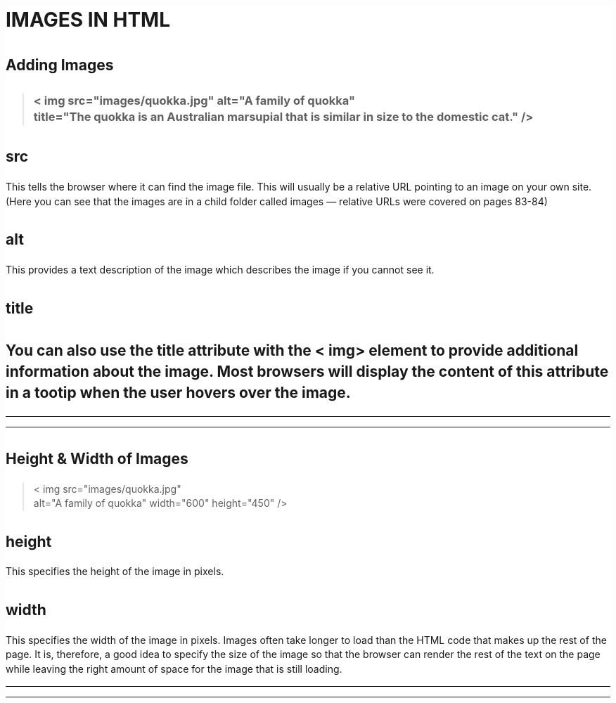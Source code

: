 # IMAGES IN HTML

## Adding Images

> ### < img src="images/quokka.jpg" alt="A family of quokka" <br> title="The quokka is an Australian  marsupial that is similar in size to the  domestic cat." />

## src
This tells the browser where
it can find the image file. This
will usually be a relative URL
pointing to an image on your
own site. (Here you can see that
the images are in a child folder
called images — relative URLs
were covered on pages 83-84)

## alt
This provides a text description
of the image which describes the
image if you cannot see it.

## title
You can also use the title
attribute with the < img> element
to provide additional information
about the image. Most browsers
will display the content of this
attribute in a tootip when the
user hovers over the image.
---
---
---

## Height & Width of Images 
> < img src="images/quokka.jpg" <br> alt="A family of
 quokka" width="600" height="450" />

 ## height
This specifies the height of the
image in pixels.

## width
This specifies the width of the
image in pixels.
Images often take longer to
load than the HTML code that
makes up the rest of the page.
It is, therefore, a good idea to
specify the size of the image
so that the browser can render
the rest of the text on the page
while leaving the right amount of
space for the image that is still
loading.

---
---